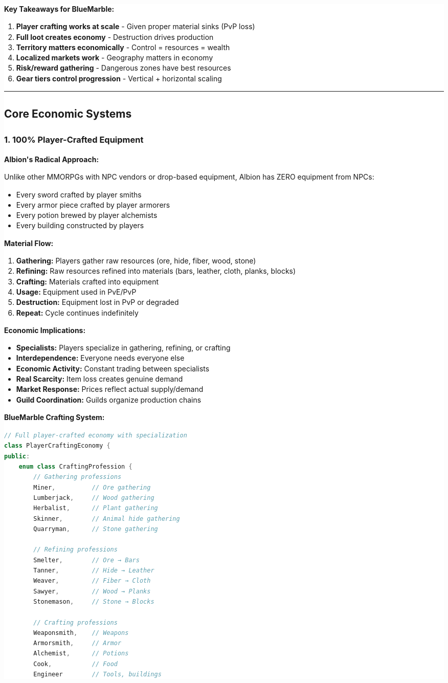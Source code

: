 **Key Takeaways for BlueMarble:**

1. **Player crafting works at scale** - Given proper material sinks (PvP loss)
2. **Full loot creates economy** - Destruction drives production
3. **Territory matters economically** - Control = resources = wealth
4. **Localized markets work** - Geography matters in economy
5. **Risk/reward gathering** - Dangerous zones have best resources
6. **Gear tiers control progression** - Vertical + horizontal scaling

---

## Core Economic Systems

### 1. 100% Player-Crafted Equipment

**Albion's Radical Approach:**

Unlike other MMORPGs with NPC vendors or drop-based equipment, Albion has ZERO equipment from NPCs:
- Every sword crafted by player smiths
- Every armor piece crafted by player armorers
- Every potion brewed by player alchemists  
- Every building constructed by players

**Material Flow:**

1. **Gathering:** Players gather raw resources (ore, hide, fiber, wood, stone)
2. **Refining:** Raw resources refined into materials (bars, leather, cloth, planks, blocks)
3. **Crafting:** Materials crafted into equipment
4. **Usage:** Equipment used in PvE/PvP
5. **Destruction:** Equipment lost in PvP or degraded
6. **Repeat:** Cycle continues indefinitely

**Economic Implications:**

- **Specialists:** Players specialize in gathering, refining, or crafting
- **Interdependence:** Everyone needs everyone else
- **Economic Activity:** Constant trading between specialists
- **Real Scarcity:** Item loss creates genuine demand
- **Market Response:** Prices reflect actual supply/demand
- **Guild Coordination:** Guilds organize production chains

**BlueMarble Crafting System:**
```cpp
// Full player-crafted economy with specialization
class PlayerCraftingEconomy {
public:
    enum class CraftingProfession {
        // Gathering professions
        Miner,          // Ore gathering
        Lumberjack,     // Wood gathering
        Herbalist,      // Plant gathering
        Skinner,        // Animal hide gathering
        Quarryman,      // Stone gathering
        
        // Refining professions
        Smelter,        // Ore → Bars
        Tanner,         // Hide → Leather
        Weaver,         // Fiber → Cloth
        Sawyer,         // Wood → Planks
        Stonemason,     // Stone → Blocks
        
        // Crafting professions
        Weaponsmith,    // Weapons
        Armorsmith,     // Armor
        Alchemist,      // Potions
        Cook,           // Food
        Engineer        // Tools, buildings
```